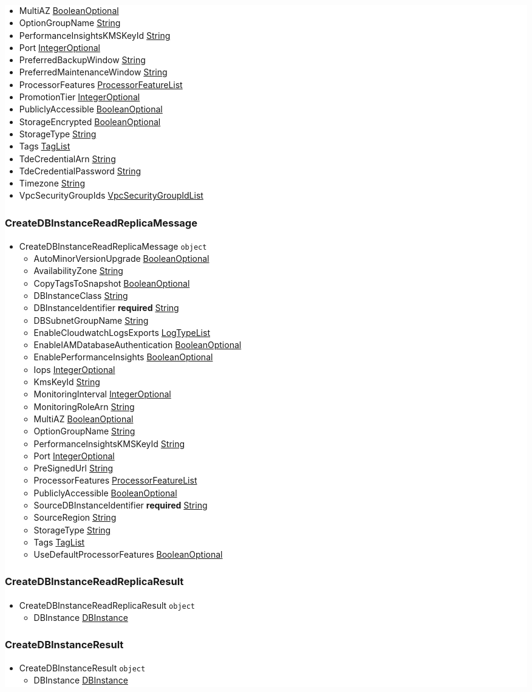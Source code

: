   * MultiAZ [BooleanOptional](#booleanoptional)
  * OptionGroupName [String](#string)
  * PerformanceInsightsKMSKeyId [String](#string)
  * Port [IntegerOptional](#integeroptional)
  * PreferredBackupWindow [String](#string)
  * PreferredMaintenanceWindow [String](#string)
  * ProcessorFeatures [ProcessorFeatureList](#processorfeaturelist)
  * PromotionTier [IntegerOptional](#integeroptional)
  * PubliclyAccessible [BooleanOptional](#booleanoptional)
  * StorageEncrypted [BooleanOptional](#booleanoptional)
  * StorageType [String](#string)
  * Tags [TagList](#taglist)
  * TdeCredentialArn [String](#string)
  * TdeCredentialPassword [String](#string)
  * Timezone [String](#string)
  * VpcSecurityGroupIds [VpcSecurityGroupIdList](#vpcsecuritygroupidlist)

### CreateDBInstanceReadReplicaMessage
* CreateDBInstanceReadReplicaMessage `object`
  * AutoMinorVersionUpgrade [BooleanOptional](#booleanoptional)
  * AvailabilityZone [String](#string)
  * CopyTagsToSnapshot [BooleanOptional](#booleanoptional)
  * DBInstanceClass [String](#string)
  * DBInstanceIdentifier **required** [String](#string)
  * DBSubnetGroupName [String](#string)
  * EnableCloudwatchLogsExports [LogTypeList](#logtypelist)
  * EnableIAMDatabaseAuthentication [BooleanOptional](#booleanoptional)
  * EnablePerformanceInsights [BooleanOptional](#booleanoptional)
  * Iops [IntegerOptional](#integeroptional)
  * KmsKeyId [String](#string)
  * MonitoringInterval [IntegerOptional](#integeroptional)
  * MonitoringRoleArn [String](#string)
  * MultiAZ [BooleanOptional](#booleanoptional)
  * OptionGroupName [String](#string)
  * PerformanceInsightsKMSKeyId [String](#string)
  * Port [IntegerOptional](#integeroptional)
  * PreSignedUrl [String](#string)
  * ProcessorFeatures [ProcessorFeatureList](#processorfeaturelist)
  * PubliclyAccessible [BooleanOptional](#booleanoptional)
  * SourceDBInstanceIdentifier **required** [String](#string)
  * SourceRegion [String](#string)
  * StorageType [String](#string)
  * Tags [TagList](#taglist)
  * UseDefaultProcessorFeatures [BooleanOptional](#booleanoptional)

### CreateDBInstanceReadReplicaResult
* CreateDBInstanceReadReplicaResult `object`
  * DBInstance [DBInstance](#dbinstance)

### CreateDBInstanceResult
* CreateDBInstanceResult `object`
  * DBInstance [DBInstance](#dbinstance)
